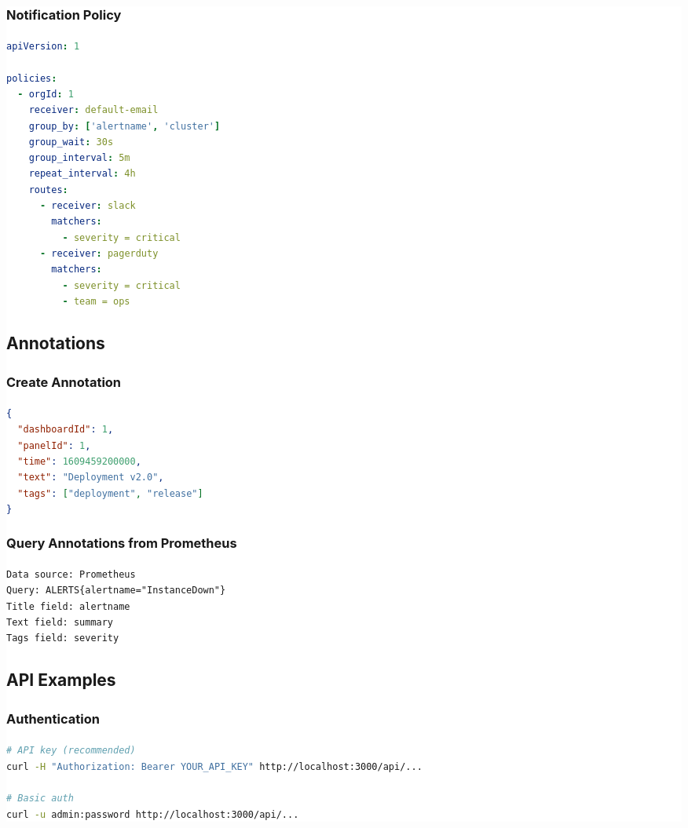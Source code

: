 ### Notification Policy
```yaml
apiVersion: 1

policies:
  - orgId: 1
    receiver: default-email
    group_by: ['alertname', 'cluster']
    group_wait: 30s
    group_interval: 5m
    repeat_interval: 4h
    routes:
      - receiver: slack
        matchers:
          - severity = critical
      - receiver: pagerduty
        matchers:
          - severity = critical
          - team = ops
```

## Annotations

### Create Annotation
```json
{
  "dashboardId": 1,
  "panelId": 1,
  "time": 1609459200000,
  "text": "Deployment v2.0",
  "tags": ["deployment", "release"]
}
```

### Query Annotations from Prometheus
```
Data source: Prometheus
Query: ALERTS{alertname="InstanceDown"}
Title field: alertname
Text field: summary
Tags field: severity
```

## API Examples

### Authentication
```bash
# API key (recommended)
curl -H "Authorization: Bearer YOUR_API_KEY" http://localhost:3000/api/...

# Basic auth
curl -u admin:password http://localhost:3000/api/...
```
